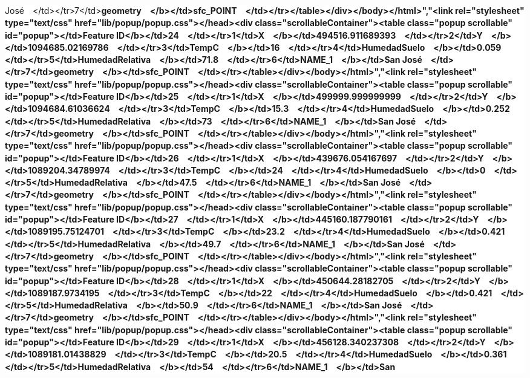 José&emsp;<\/td><\/tr><tr class='alt'><td>7<\/td><td><b>geometry&emsp;<\/b><\/td><td align='right'>sfc_POINT&emsp;<\/td><\/tr><\/table><\/div><\/body><\/html>","<html><head><link rel=\"stylesheet\" type=\"text/css\" href=\"lib/popup/popup.css\"><\/head><body><div class=\"scrollableContainer\"><table class=\"popup scrollable\" id=\"popup\"><tr class='coord'><td><\/td><td><b>Feature ID<\/b><\/td><td align='right'>24&emsp;<\/td><\/tr><tr class='alt'><td>1<\/td><td><b>X&emsp;<\/b><\/td><td align='right'>494516.911689393&emsp;<\/td><\/tr><tr><td>2<\/td><td><b>Y&emsp;<\/b><\/td><td align='right'>1094685.02169786&emsp;<\/td><\/tr><tr class='alt'><td>3<\/td><td><b>TempC&emsp;<\/b><\/td><td align='right'>16&emsp;<\/td><\/tr><tr><td>4<\/td><td><b>HumedadSuelo&emsp;<\/b><\/td><td align='right'>0.059&emsp;<\/td><\/tr><tr class='alt'><td>5<\/td><td><b>HumedadRelativa&emsp;<\/b><\/td><td align='right'>71.8&emsp;<\/td><\/tr><tr><td>6<\/td><td><b>NAME_1&emsp;<\/b><\/td><td align='right'>San José&emsp;<\/td><\/tr><tr class='alt'><td>7<\/td><td><b>geometry&emsp;<\/b><\/td><td align='right'>sfc_POINT&emsp;<\/td><\/tr><\/table><\/div><\/body><\/html>","<html><head><link rel=\"stylesheet\" type=\"text/css\" href=\"lib/popup/popup.css\"><\/head><body><div class=\"scrollableContainer\"><table class=\"popup scrollable\" id=\"popup\"><tr class='coord'><td><\/td><td><b>Feature ID<\/b><\/td><td align='right'>25&emsp;<\/td><\/tr><tr class='alt'><td>1<\/td><td><b>X&emsp;<\/b><\/td><td align='right'>499999.999999999&emsp;<\/td><\/tr><tr><td>2<\/td><td><b>Y&emsp;<\/b><\/td><td align='right'>1094684.61036624&emsp;<\/td><\/tr><tr class='alt'><td>3<\/td><td><b>TempC&emsp;<\/b><\/td><td align='right'>15.3&emsp;<\/td><\/tr><tr><td>4<\/td><td><b>HumedadSuelo&emsp;<\/b><\/td><td align='right'>0.252&emsp;<\/td><\/tr><tr class='alt'><td>5<\/td><td><b>HumedadRelativa&emsp;<\/b><\/td><td align='right'>73&emsp;<\/td><\/tr><tr><td>6<\/td><td><b>NAME_1&emsp;<\/b><\/td><td align='right'>San José&emsp;<\/td><\/tr><tr class='alt'><td>7<\/td><td><b>geometry&emsp;<\/b><\/td><td align='right'>sfc_POINT&emsp;<\/td><\/tr><\/table><\/div><\/body><\/html>","<html><head><link rel=\"stylesheet\" type=\"text/css\" href=\"lib/popup/popup.css\"><\/head><body><div class=\"scrollableContainer\"><table class=\"popup scrollable\" id=\"popup\"><tr class='coord'><td><\/td><td><b>Feature ID<\/b><\/td><td align='right'>26&emsp;<\/td><\/tr><tr class='alt'><td>1<\/td><td><b>X&emsp;<\/b><\/td><td align='right'>439676.054167697&emsp;<\/td><\/tr><tr><td>2<\/td><td><b>Y&emsp;<\/b><\/td><td align='right'>1089204.34789974&emsp;<\/td><\/tr><tr class='alt'><td>3<\/td><td><b>TempC&emsp;<\/b><\/td><td align='right'>24&emsp;<\/td><\/tr><tr><td>4<\/td><td><b>HumedadSuelo&emsp;<\/b><\/td><td align='right'>0&emsp;<\/td><\/tr><tr class='alt'><td>5<\/td><td><b>HumedadRelativa&emsp;<\/b><\/td><td align='right'>47.5&emsp;<\/td><\/tr><tr><td>6<\/td><td><b>NAME_1&emsp;<\/b><\/td><td align='right'>San José&emsp;<\/td><\/tr><tr class='alt'><td>7<\/td><td><b>geometry&emsp;<\/b><\/td><td align='right'>sfc_POINT&emsp;<\/td><\/tr><\/table><\/div><\/body><\/html>","<html><head><link rel=\"stylesheet\" type=\"text/css\" href=\"lib/popup/popup.css\"><\/head><body><div class=\"scrollableContainer\"><table class=\"popup scrollable\" id=\"popup\"><tr class='coord'><td><\/td><td><b>Feature ID<\/b><\/td><td align='right'>27&emsp;<\/td><\/tr><tr class='alt'><td>1<\/td><td><b>X&emsp;<\/b><\/td><td align='right'>445160.187790161&emsp;<\/td><\/tr><tr><td>2<\/td><td><b>Y&emsp;<\/b><\/td><td align='right'>1089195.75124701&emsp;<\/td><\/tr><tr class='alt'><td>3<\/td><td><b>TempC&emsp;<\/b><\/td><td align='right'>23.2&emsp;<\/td><\/tr><tr><td>4<\/td><td><b>HumedadSuelo&emsp;<\/b><\/td><td align='right'>0.421&emsp;<\/td><\/tr><tr class='alt'><td>5<\/td><td><b>HumedadRelativa&emsp;<\/b><\/td><td align='right'>49.7&emsp;<\/td><\/tr><tr><td>6<\/td><td><b>NAME_1&emsp;<\/b><\/td><td align='right'>San José&emsp;<\/td><\/tr><tr class='alt'><td>7<\/td><td><b>geometry&emsp;<\/b><\/td><td align='right'>sfc_POINT&emsp;<\/td><\/tr><\/table><\/div><\/body><\/html>","<html><head><link rel=\"stylesheet\" type=\"text/css\" href=\"lib/popup/popup.css\"><\/head><body><div class=\"scrollableContainer\"><table class=\"popup scrollable\" id=\"popup\"><tr class='coord'><td><\/td><td><b>Feature ID<\/b><\/td><td align='right'>28&emsp;<\/td><\/tr><tr class='alt'><td>1<\/td><td><b>X&emsp;<\/b><\/td><td align='right'>450644.28182705&emsp;<\/td><\/tr><tr><td>2<\/td><td><b>Y&emsp;<\/b><\/td><td align='right'>1089187.9734195&emsp;<\/td><\/tr><tr class='alt'><td>3<\/td><td><b>TempC&emsp;<\/b><\/td><td align='right'>22&emsp;<\/td><\/tr><tr><td>4<\/td><td><b>HumedadSuelo&emsp;<\/b><\/td><td align='right'>0.421&emsp;<\/td><\/tr><tr class='alt'><td>5<\/td><td><b>HumedadRelativa&emsp;<\/b><\/td><td align='right'>50.9&emsp;<\/td><\/tr><tr><td>6<\/td><td><b>NAME_1&emsp;<\/b><\/td><td align='right'>San José&emsp;<\/td><\/tr><tr class='alt'><td>7<\/td><td><b>geometry&emsp;<\/b><\/td><td align='right'>sfc_POINT&emsp;<\/td><\/tr><\/table><\/div><\/body><\/html>","<html><head><link rel=\"stylesheet\" type=\"text/css\" href=\"lib/popup/popup.css\"><\/head><body><div class=\"scrollableContainer\"><table class=\"popup scrollable\" id=\"popup\"><tr class='coord'><td><\/td><td><b>Feature ID<\/b><\/td><td align='right'>29&emsp;<\/td><\/tr><tr class='alt'><td>1<\/td><td><b>X&emsp;<\/b><\/td><td align='right'>456128.340237308&emsp;<\/td><\/tr><tr><td>2<\/td><td><b>Y&emsp;<\/b><\/td><td align='right'>1089181.01438829&emsp;<\/td><\/tr><tr class='alt'><td>3<\/td><td><b>TempC&emsp;<\/b><\/td><td align='right'>20.5&emsp;<\/td><\/tr><tr><td>4<\/td><td><b>HumedadSuelo&emsp;<\/b><\/td><td align='right'>0.361&emsp;<\/td><\/tr><tr class='alt'><td>5<\/td><td><b>HumedadRelativa&emsp;<\/b><\/td><td align='right'>54&emsp;<\/td><\/tr><tr><td>6<\/td><td><b>NAME_1&emsp;<\/b><\/td><td align='right'>San
